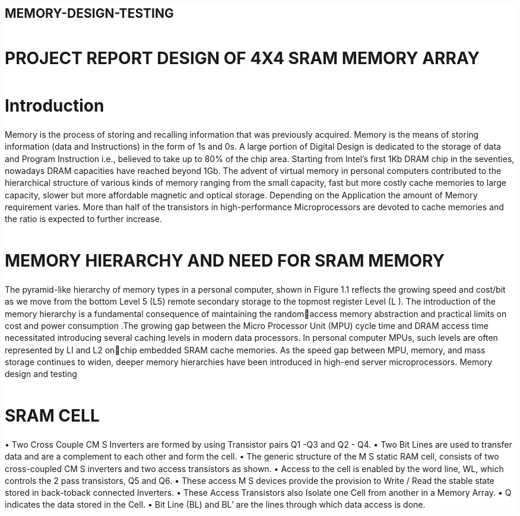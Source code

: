 ## MEMORY-DESIGN-TESTING
# PROJECT REPORT DESIGN OF 4X4 SRAM MEMORY ARRAY

# Introduction
Memory is the process of storing and recalling information that was 
previously acquired. Memory is the means of storing information 
(data and Instructions) in the form of 1s and 0s. A large portion of 
Digital Design is dedicated to the storage of data and Program 
Instruction i.e., believed to take up to 80% of the chip area. Starting 
from Intel’s first 1Kb DRAM chip in the seventies, nowadays DRAM 
capacities have reached beyond 1Gb. The advent of virtual memory 
in personal computers contributed to the hierarchical structure of 
various kinds of memory ranging from the small capacity, fast but 
more costly cache memories to large capacity, slower but more 
affordable magnetic and optical storage. Depending on the 
Application the amount of Memory requirement varies. More than 
half of the transistors in high-performance Microprocessors are 
devoted to cache memories and the ratio is expected to further 
increase.

# MEMORY HIERARCHY AND NEED FOR SRAM MEMORY
The pyramid-like hierarchy of memory types in a personal computer, 
shown in Figure 1.1 reflects the growing speed and cost/bit as we 
move from the bottom Level 5 (L5) remote secondary storage to the 
topmost register Level (L ). The introduction of the memory
hierarchy is a fundamental consequence of maintaining the randomaccess memory abstraction and practical limits on cost and power 
consumption .The growing gap between the Micro Processor Unit 
(MPU) cycle time and DRAM access time necessitated introducing 
several caching levels in modern data processors. In personal 
computer MPUs, such levels are often represented by LI and L2 onchip embedded SRAM cache memories. As the speed gap between 
MPU, memory, and mass storage continues to widen, deeper memory 
hierarchies have been introduced in high-end server microprocessors.
Memory design and testing
 

# SRAM CELL
• Two Cross Couple CM S Inverters are formed by using 
Transistor pairs Q1 -Q3 and Q2 - Q4.
• Two Bit Lines are used to transfer data and are a complement 
to each other and form the cell.
• The generic structure of the M S static RAM cell, consists of 
two cross-coupled CM S inverters and two access transistors 
as shown.
• Access to the cell is enabled by the word line, WL, which 
controls the 2 pass transistors, Q5 and Q6.
• These access M S devices provide the provision to Write / 
Read the stable state stored in back-toback connected 
Inverters.
• These Access Transistors also Isolate one Cell from another in 
a Memory Array.
• Q indicates the data stored in the Cell.
• Bit Line (BL) and BL’ are the lines through which data access is 
done.
